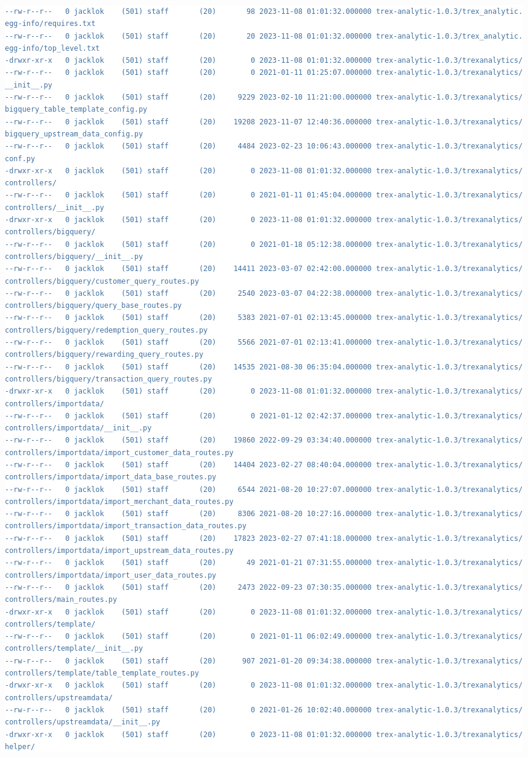 ```diff
--rw-r--r--   0 jacklok    (501) staff       (20)       98 2023-11-08 01:01:32.000000 trex-analytic-1.0.3/trex_analytic.egg-info/requires.txt
--rw-r--r--   0 jacklok    (501) staff       (20)       20 2023-11-08 01:01:32.000000 trex-analytic-1.0.3/trex_analytic.egg-info/top_level.txt
-drwxr-xr-x   0 jacklok    (501) staff       (20)        0 2023-11-08 01:01:32.000000 trex-analytic-1.0.3/trexanalytics/
--rw-r--r--   0 jacklok    (501) staff       (20)        0 2021-01-11 01:25:07.000000 trex-analytic-1.0.3/trexanalytics/__init__.py
--rw-r--r--   0 jacklok    (501) staff       (20)     9229 2023-02-10 11:21:00.000000 trex-analytic-1.0.3/trexanalytics/bigquery_table_template_config.py
--rw-r--r--   0 jacklok    (501) staff       (20)    19208 2023-11-07 12:40:36.000000 trex-analytic-1.0.3/trexanalytics/bigquery_upstream_data_config.py
--rw-r--r--   0 jacklok    (501) staff       (20)     4484 2023-02-23 10:06:43.000000 trex-analytic-1.0.3/trexanalytics/conf.py
-drwxr-xr-x   0 jacklok    (501) staff       (20)        0 2023-11-08 01:01:32.000000 trex-analytic-1.0.3/trexanalytics/controllers/
--rw-r--r--   0 jacklok    (501) staff       (20)        0 2021-01-11 01:45:04.000000 trex-analytic-1.0.3/trexanalytics/controllers/__init__.py
-drwxr-xr-x   0 jacklok    (501) staff       (20)        0 2023-11-08 01:01:32.000000 trex-analytic-1.0.3/trexanalytics/controllers/bigquery/
--rw-r--r--   0 jacklok    (501) staff       (20)        0 2021-01-18 05:12:38.000000 trex-analytic-1.0.3/trexanalytics/controllers/bigquery/__init__.py
--rw-r--r--   0 jacklok    (501) staff       (20)    14411 2023-03-07 02:42:00.000000 trex-analytic-1.0.3/trexanalytics/controllers/bigquery/customer_query_routes.py
--rw-r--r--   0 jacklok    (501) staff       (20)     2540 2023-03-07 04:22:38.000000 trex-analytic-1.0.3/trexanalytics/controllers/bigquery/query_base_routes.py
--rw-r--r--   0 jacklok    (501) staff       (20)     5383 2021-07-01 02:13:45.000000 trex-analytic-1.0.3/trexanalytics/controllers/bigquery/redemption_query_routes.py
--rw-r--r--   0 jacklok    (501) staff       (20)     5566 2021-07-01 02:13:41.000000 trex-analytic-1.0.3/trexanalytics/controllers/bigquery/rewarding_query_routes.py
--rw-r--r--   0 jacklok    (501) staff       (20)    14535 2021-08-30 06:35:04.000000 trex-analytic-1.0.3/trexanalytics/controllers/bigquery/transaction_query_routes.py
-drwxr-xr-x   0 jacklok    (501) staff       (20)        0 2023-11-08 01:01:32.000000 trex-analytic-1.0.3/trexanalytics/controllers/importdata/
--rw-r--r--   0 jacklok    (501) staff       (20)        0 2021-01-12 02:42:37.000000 trex-analytic-1.0.3/trexanalytics/controllers/importdata/__init__.py
--rw-r--r--   0 jacklok    (501) staff       (20)    19860 2022-09-29 03:34:40.000000 trex-analytic-1.0.3/trexanalytics/controllers/importdata/import_customer_data_routes.py
--rw-r--r--   0 jacklok    (501) staff       (20)    14404 2023-02-27 08:40:04.000000 trex-analytic-1.0.3/trexanalytics/controllers/importdata/import_data_base_routes.py
--rw-r--r--   0 jacklok    (501) staff       (20)     6544 2021-08-20 10:27:07.000000 trex-analytic-1.0.3/trexanalytics/controllers/importdata/import_merchant_data_routes.py
--rw-r--r--   0 jacklok    (501) staff       (20)     8306 2021-08-20 10:27:16.000000 trex-analytic-1.0.3/trexanalytics/controllers/importdata/import_transaction_data_routes.py
--rw-r--r--   0 jacklok    (501) staff       (20)    17823 2023-02-27 07:41:18.000000 trex-analytic-1.0.3/trexanalytics/controllers/importdata/import_upstream_data_routes.py
--rw-r--r--   0 jacklok    (501) staff       (20)       49 2021-01-21 07:31:55.000000 trex-analytic-1.0.3/trexanalytics/controllers/importdata/import_user_data_routes.py
--rw-r--r--   0 jacklok    (501) staff       (20)     2473 2022-09-23 07:30:35.000000 trex-analytic-1.0.3/trexanalytics/controllers/main_routes.py
-drwxr-xr-x   0 jacklok    (501) staff       (20)        0 2023-11-08 01:01:32.000000 trex-analytic-1.0.3/trexanalytics/controllers/template/
--rw-r--r--   0 jacklok    (501) staff       (20)        0 2021-01-11 06:02:49.000000 trex-analytic-1.0.3/trexanalytics/controllers/template/__init__.py
--rw-r--r--   0 jacklok    (501) staff       (20)      907 2021-01-20 09:34:38.000000 trex-analytic-1.0.3/trexanalytics/controllers/template/table_template_routes.py
-drwxr-xr-x   0 jacklok    (501) staff       (20)        0 2023-11-08 01:01:32.000000 trex-analytic-1.0.3/trexanalytics/controllers/upstreamdata/
--rw-r--r--   0 jacklok    (501) staff       (20)        0 2021-01-26 10:02:40.000000 trex-analytic-1.0.3/trexanalytics/controllers/upstreamdata/__init__.py
-drwxr-xr-x   0 jacklok    (501) staff       (20)        0 2023-11-08 01:01:32.000000 trex-analytic-1.0.3/trexanalytics/helper/
```